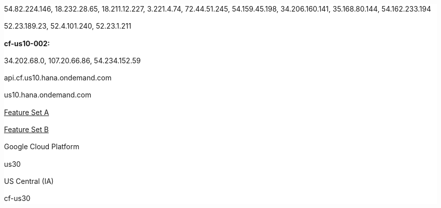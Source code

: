 54.82.224.146, 18.232.28.65, 18.211.12.227, 3.221.4.74, 72.44.51.245, 54.159.45.198, 34.206.160.141, 35.168.80.144, 54.162.233.194



</td>
<td valign="top">

52.23.189.23, 52.4.101.240, 52.23.1.211

**cf-us10-002:**

34.202.68.0, 107.20.66.86, 54.234.152.59



</td>
<td valign="top">

api.cf.us10.hana.ondemand.com



</td>
<td valign="top">

us10.hana.ondemand.com



</td>
<td valign="top">

[Feature Set A](https://account.us1.hana.ondemand.com/cockpit#/home/allaccounts/?datacenter=cf-us10)

[Feature Set B](https://cockpit.us10.hana.ondemand.com/)



</td>
</tr>
<tr>
<td valign="top">

Google Cloud Platform



</td>
<td valign="top">

us30



</td>
<td valign="top">

US Central \(IA\)



</td>
<td valign="top">

cf-us30

